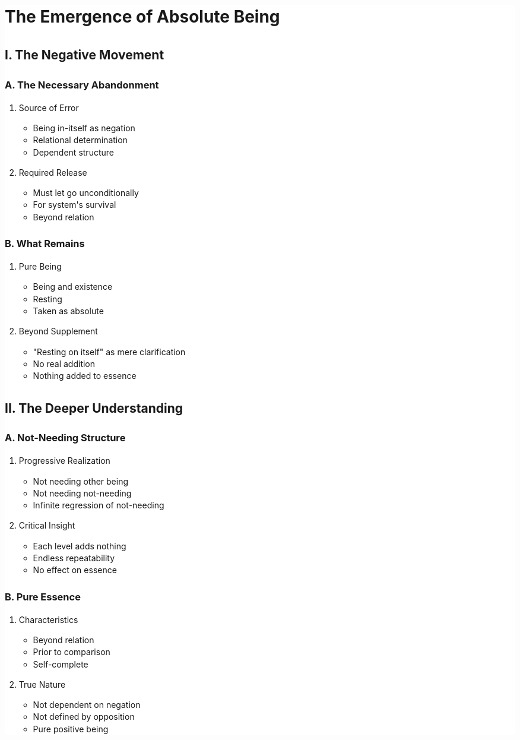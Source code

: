 # The Emergence of Absolute Being

## I. The Negative Movement

### A. The Necessary Abandonment
1. Source of Error
   - Being in-itself as negation
   - Relational determination
   - Dependent structure

2. Required Release
   - Must let go unconditionally
   - For system's survival
   - Beyond relation

### B. What Remains
1. Pure Being
   - Being and existence
   - Resting
   - Taken as absolute

2. Beyond Supplement
   - "Resting on itself" as mere clarification
   - No real addition
   - Nothing added to essence

## II. The Deeper Understanding

### A. Not-Needing Structure
1. Progressive Realization
   - Not needing other being
   - Not needing not-needing
   - Infinite regression of not-needing

2. Critical Insight
   - Each level adds nothing
   - Endless repeatability
   - No effect on essence

### B. Pure Essence
1. Characteristics
   - Beyond relation
   - Prior to comparison
   - Self-complete

2. True Nature
   - Not dependent on negation
   - Not defined by opposition
   - Pure positive being

